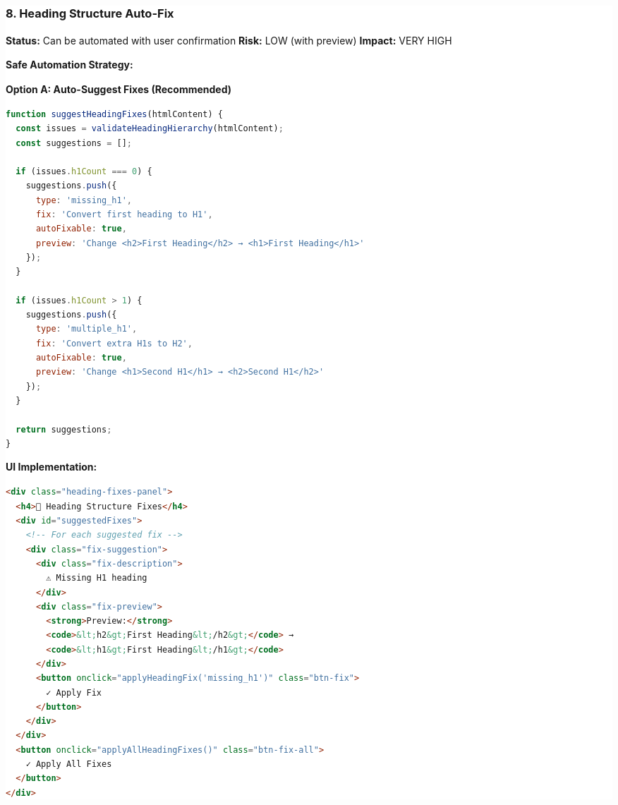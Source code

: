 ### 8. **Heading Structure Auto-Fix**
**Status:** Can be automated with user confirmation
**Risk:** LOW (with preview)
**Impact:** VERY HIGH

**Safe Automation Strategy:**

**Option A: Auto-Suggest Fixes (Recommended)**
```javascript
function suggestHeadingFixes(htmlContent) {
  const issues = validateHeadingHierarchy(htmlContent);
  const suggestions = [];

  if (issues.h1Count === 0) {
    suggestions.push({
      type: 'missing_h1',
      fix: 'Convert first heading to H1',
      autoFixable: true,
      preview: 'Change <h2>First Heading</h2> → <h1>First Heading</h1>'
    });
  }

  if (issues.h1Count > 1) {
    suggestions.push({
      type: 'multiple_h1',
      fix: 'Convert extra H1s to H2',
      autoFixable: true,
      preview: 'Change <h1>Second H1</h1> → <h2>Second H1</h2>'
    });
  }

  return suggestions;
}
```

**UI Implementation:**
```html
<div class="heading-fixes-panel">
  <h4>🔧 Heading Structure Fixes</h4>
  <div id="suggestedFixes">
    <!-- For each suggested fix -->
    <div class="fix-suggestion">
      <div class="fix-description">
        ⚠️ Missing H1 heading
      </div>
      <div class="fix-preview">
        <strong>Preview:</strong>
        <code>&lt;h2&gt;First Heading&lt;/h2&gt;</code> →
        <code>&lt;h1&gt;First Heading&lt;/h1&gt;</code>
      </div>
      <button onclick="applyHeadingFix('missing_h1')" class="btn-fix">
        ✓ Apply Fix
      </button>
    </div>
  </div>
  <button onclick="applyAllHeadingFixes()" class="btn-fix-all">
    ✓ Apply All Fixes
  </button>
</div>
```
